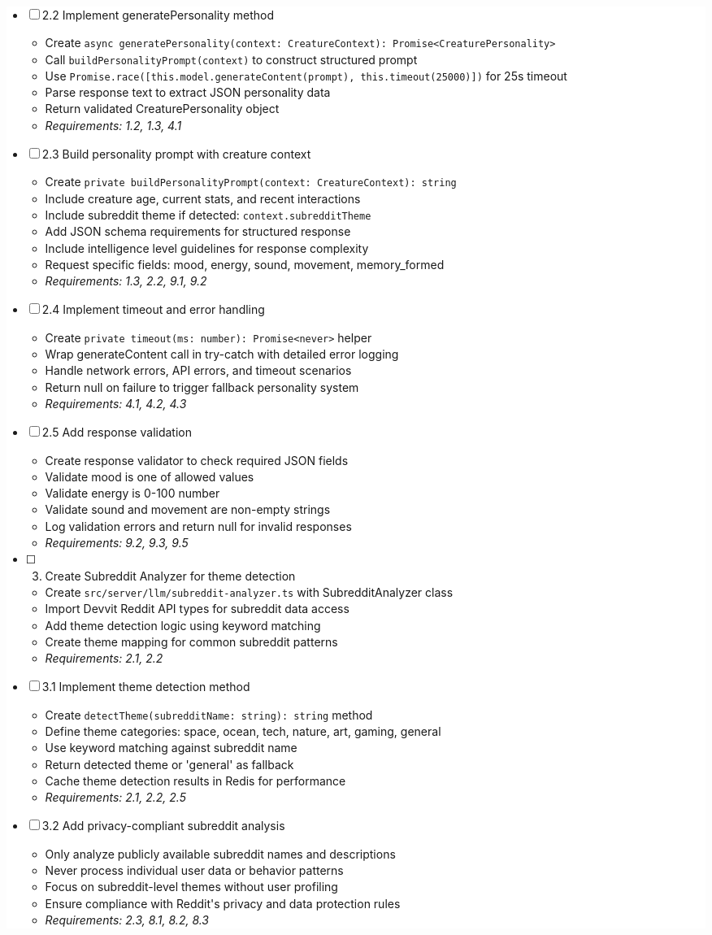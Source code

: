 - [ ] 2.2 Implement generatePersonality method

  - Create `async generatePersonality(context: CreatureContext): Promise<CreaturePersonality>`
  - Call `buildPersonalityPrompt(context)` to construct structured prompt
  - Use `Promise.race([this.model.generateContent(prompt), this.timeout(25000)])` for 25s timeout
  - Parse response text to extract JSON personality data
  - Return validated CreaturePersonality object
  - _Requirements: 1.2, 1.3, 4.1_

- [ ] 2.3 Build personality prompt with creature context

  - Create `private buildPersonalityPrompt(context: CreatureContext): string`
  - Include creature age, current stats, and recent interactions
  - Include subreddit theme if detected: `context.subredditTheme`
  - Add JSON schema requirements for structured response
  - Include intelligence level guidelines for response complexity
  - Request specific fields: mood, energy, sound, movement, memory_formed
  - _Requirements: 1.3, 2.2, 9.1, 9.2_

- [ ] 2.4 Implement timeout and error handling

  - Create `private timeout(ms: number): Promise<never>` helper
  - Wrap generateContent call in try-catch with detailed error logging
  - Handle network errors, API errors, and timeout scenarios
  - Return null on failure to trigger fallback personality system
  - _Requirements: 4.1, 4.2, 4.3_

- [ ] 2.5 Add response validation

  - Create response validator to check required JSON fields
  - Validate mood is one of allowed values
  - Validate energy is 0-100 number
  - Validate sound and movement are non-empty strings
  - Log validation errors and return null for invalid responses
  - _Requirements: 9.2, 9.3, 9.5_

- [ ] 3. Create Subreddit Analyzer for theme detection

  - Create `src/server/llm/subreddit-analyzer.ts` with SubredditAnalyzer class
  - Import Devvit Reddit API types for subreddit data access
  - Add theme detection logic using keyword matching
  - Create theme mapping for common subreddit patterns
  - _Requirements: 2.1, 2.2_

- [ ] 3.1 Implement theme detection method

  - Create `detectTheme(subredditName: string): string` method
  - Define theme categories: space, ocean, tech, nature, art, gaming, general
  - Use keyword matching against subreddit name
  - Return detected theme or 'general' as fallback
  - Cache theme detection results in Redis for performance
  - _Requirements: 2.1, 2.2, 2.5_

- [ ] 3.2 Add privacy-compliant subreddit analysis

  - Only analyze publicly available subreddit names and descriptions
  - Never process individual user data or behavior patterns
  - Focus on subreddit-level themes without user profiling
  - Ensure compliance with Reddit's privacy and data protection rules
  - _Requirements: 2.3, 8.1, 8.2, 8.3_
